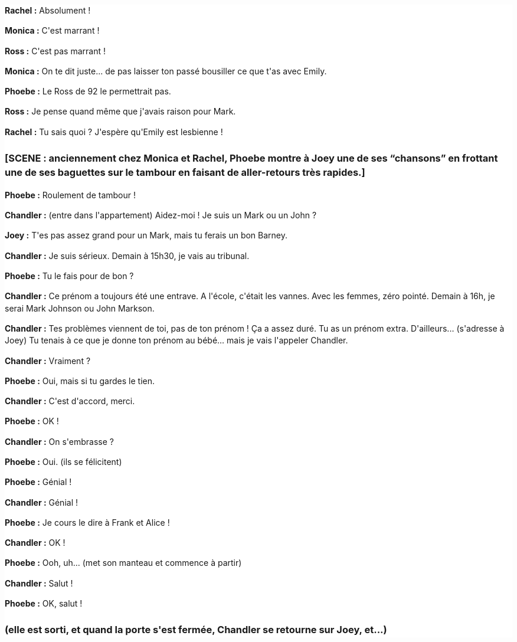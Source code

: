 **Rachel :** Absolument !

**Monica :** C'est marrant !

**Ross :** C'est pas marrant !

**Monica :** On te dit juste... de pas laisser ton passé bousiller ce que t'as avec Emily.

**Phoebe :** Le Ross de 92 le permettrait pas.

**Ross :** Je pense quand même que j'avais raison pour Mark.

**Rachel :** Tu sais quoi ? J'espère qu'Emily est lesbienne !

### [SCENE : anciennement chez Monica et Rachel, Phoebe montre à Joey une de ses “chansons” en frottant une de ses baguettes sur le tambour en faisant de aller-retours très rapides.]

**Phoebe :** Roulement de tambour !

**Chandler :** (entre dans l'appartement) Aidez-moi ! Je suis un Mark ou un John ?

**Joey :** T'es pas assez grand pour un Mark, mais tu ferais un bon Barney.

**Chandler :** Je suis sérieux. Demain à 15h30, je vais au tribunal.

**Phoebe :** Tu le fais pour de bon ?

**Chandler :** Ce prénom a toujours été une entrave. A l'école, c'était les vannes. Avec les femmes, zéro pointé. Demain à 16h, je serai Mark Johnson ou John Markson.

**Chandler :** Tes problèmes viennent de toi, pas de ton prénom ! Ça a assez duré. Tu as un prénom extra. D'ailleurs... (s'adresse à Joey) Tu tenais à ce que je donne ton prénom au bébé... mais je vais l'appeler Chandler.

**Chandler :** Vraiment ?

**Phoebe :** Oui, mais si tu gardes le tien.

**Chandler :** C'est d'accord, merci.

**Phoebe :** OK !

**Chandler :** On s'embrasse ?

**Phoebe :** Oui. (ils se félicitent)

**Phoebe :** Génial !

**Chandler :** Génial !

**Phoebe :** Je cours le dire à Frank et Alice !

**Chandler :** OK !

**Phoebe :** Ooh, uh... (met son manteau et commence à partir)

**Chandler :** Salut !

**Phoebe :** OK, salut !

### (elle est sorti, et quand la porte s'est fermée, Chandler se retourne sur Joey, et...)
